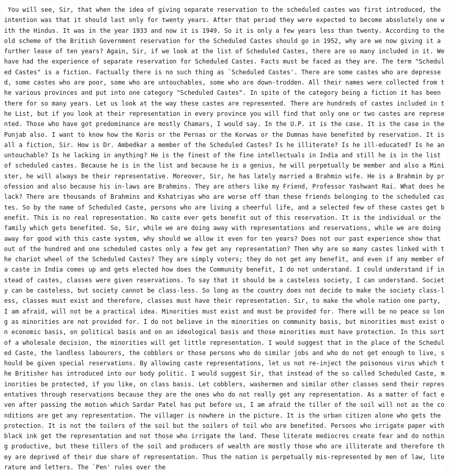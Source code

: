     You will see, Sir, that when the idea of giving separate reservation to the scheduled castes was first introduced, the intention was that it should last only for twenty years. After that period they were expected to become absolutely one with the Hindus. It was in the year 1933 and now it is 1949. So it is only a few years less than twenty. According to the old scheme of the British Government reservation for the Scheduled Castes should go in 1952, why are we now giving it a further lease of ten years? Again, Sir, if we look at the list of Scheduled Castes, there are so many included in it. We have had the experience of separate reservation for Scheduled Castes. Facts must be faced as they are. The term "Scheduled Castes" is a fiction. Factually there is no such thing as `Scheduled Castes'. There are some castes who are depressed, some castes who are poor, some who are untouchables, some who are down-trodden. All their names were collected from the various provinces and put into one category "Scheduled Castes". In spite of the category being a fiction it has been there for so many years. Let us look at the way these castes are represented. There are hundreds of castes included in the List, but if you look at their representation in every province you will find that only one or two castes are represented. Those who have got predominance are mostly Chamars, I would say. In the U.P. it is the case. It is the case in the Punjab also. I want to know how the Koris or the Pernas or the Korwas or the Dumnas have benefited by reservation. It is all a fiction, Sir. How is Dr. Ambedkar a member of the Scheduled Castes? Is he illiterate? Is he ill-educated? Is he an untouchable? Is he lacking in anything? He is the finest of the fine intellectuals in India and still he is in the list of scheduled castes. Because he is in the list and because he is a genius, he will perpetually be member and also a Minister, he will always be their representative. Moreover, Sir, he has lately married a Brahmin wife. He is a Brahmin by profession and also because his in-laws are Brahmins. They are others like my Friend, Professor Yashwant Rai. What does he lack? There are thousands of Brahmins and Kshatriyas who are worse off than these friends belonging to the scheduled castes. So by the name of Scheduled Caste, persons who are living a cheerful life, and a selected few of these castes get benefit. This is no real representation. No caste ever gets benefit out of this reservation. It is the individual or the family which gets benefited. So, Sir, while we are doing away with representations and reservations, while we are doing away for good with this caste system, why should we allow it even for ten years? Does not our past experience show that out of the hundred and one scheduled castes only a few get any representation? Then why are so many castes linked with the chariot wheel of the Scheduled Castes? They are simply voters; they do not get any benefit, and even if any member of a caste in India comes up and gets elected how does the Community benefit, I do not understand. I could understand if instead of castes, classes were given reservations. To say that it should be a casteless society, I can understand. Society can be casteless, but society cannot be class-less. So long as the country does not decide to make the society class-less, classes must exist and therefore, classes must have their representation. Sir, to make the whole nation one party, I am afraid, will not be a practical idea. Minorities must exist and must be provided for. There will be no peace so long as minorities are not provided for. I do not believe in the minorities on community basis, but minorities must exist on economic basis, on political basis and on an ideological basis and those minorities must have protection. In this sort of a wholesale decision, the minorities will get little representation. I would suggest that in the place of the Scheduled Caste, the landless labourers, the cobblers or those persons who do similar jobs and who do not get enough to live, should be given special reservations. By allowing caste representations, let us not re-inject the poisonous virus which the Britisher has introduced into our body politic. I would suggest Sir, that instead of the so called Scheduled Caste, minorities be protected, if you like, on class basis. Let cobblers, washermen and similar other classes send their representatives through reservations because they are the ones who do not really get any representation. As a matter of fact even after passing the motion which Sardar Patel has put before us, I am afraid the tiller of the soil will not as the conditions are get any representation. The villager is nowhere in the picture. It is the urban citizen alone who gets the protection. It is not the toilers of the soil but the soilers of toil who are benefited. Persons who irrigate paper with black ink get the representation and not those who irrigate the land. These literate mediocres create fear and do nothing productive, but these tillers of the soil and producers of wealth are mostly those who are illiterate and therefore they are deprived of their due share of representation. Thus the nation is perpetually mis-represented by men of law, literature and letters. The `Pen' rules over the